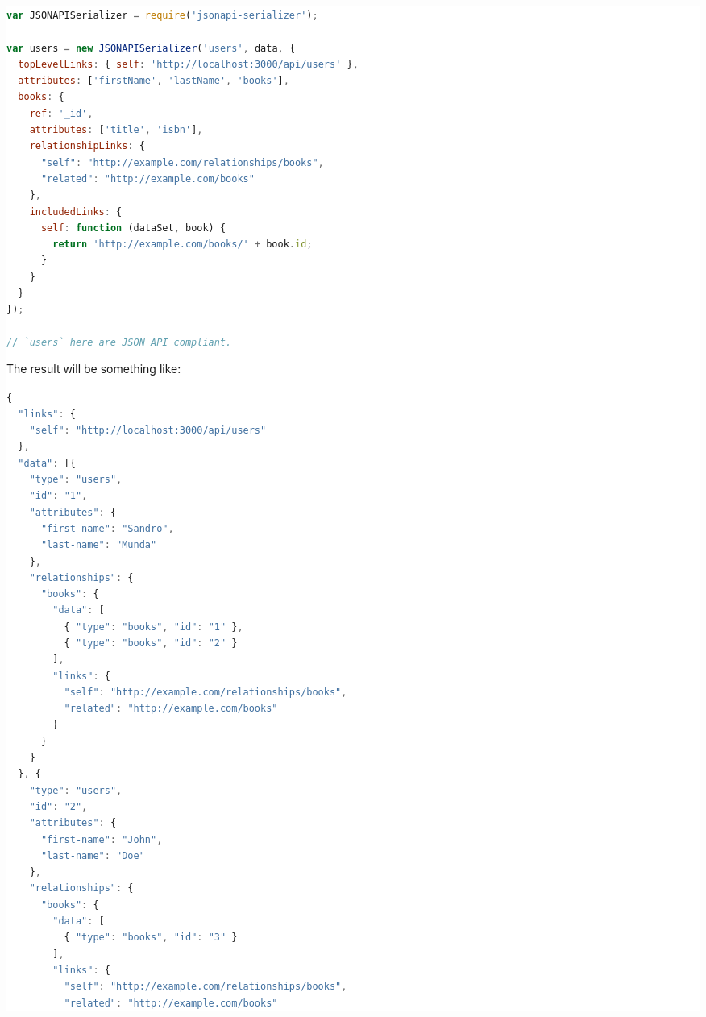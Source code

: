 ```javascript
var JSONAPISerializer = require('jsonapi-serializer');

var users = new JSONAPISerializer('users', data, {
  topLevelLinks: { self: 'http://localhost:3000/api/users' },
  attributes: ['firstName', 'lastName', 'books'],
  books: {
    ref: '_id',
    attributes: ['title', 'isbn'],
    relationshipLinks: {
      "self": "http://example.com/relationships/books",
      "related": "http://example.com/books"
    },
    includedLinks: {
      self: function (dataSet, book) {
        return 'http://example.com/books/' + book.id;
      }
    }
  }
});

// `users` here are JSON API compliant.
```

The result will be something like:

```javascript
{
  "links": {
    "self": "http://localhost:3000/api/users"
  },
  "data": [{
    "type": "users",
    "id": "1",
    "attributes": {
      "first-name": "Sandro",
      "last-name": "Munda"
    },
    "relationships": {
      "books": {
        "data": [
          { "type": "books", "id": "1" },
          { "type": "books", "id": "2" }
        ],
        "links": {
          "self": "http://example.com/relationships/books",
          "related": "http://example.com/books"
        }
      }
    }
  }, {
    "type": "users",
    "id": "2",
    "attributes": {
      "first-name": "John",
      "last-name": "Doe"
    },
    "relationships": {
      "books": {
        "data": [
          { "type": "books", "id": "3" }
        ],
        "links": {
          "self": "http://example.com/relationships/books",
          "related": "http://example.com/books"
```